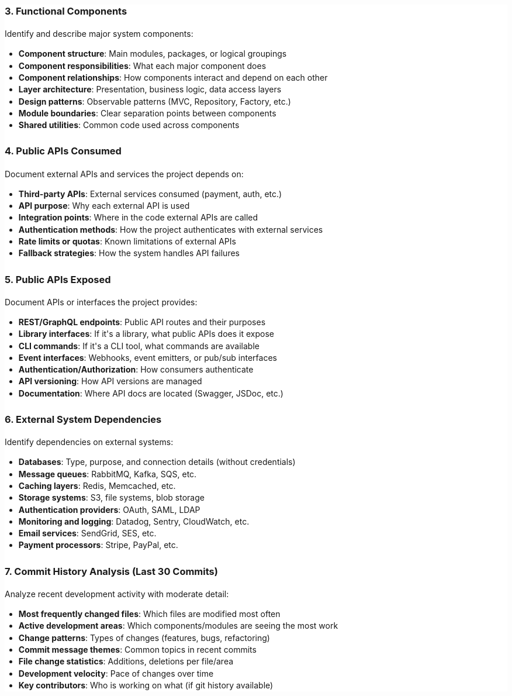 ### 3. Functional Components
Identify and describe major system components:
- **Component structure**: Main modules, packages, or logical groupings
- **Component responsibilities**: What each major component does
- **Component relationships**: How components interact and depend on each other
- **Layer architecture**: Presentation, business logic, data access layers
- **Design patterns**: Observable patterns (MVC, Repository, Factory, etc.)
- **Module boundaries**: Clear separation points between components
- **Shared utilities**: Common code used across components

### 4. Public APIs Consumed
Document external APIs and services the project depends on:
- **Third-party APIs**: External services consumed (payment, auth, etc.)
- **API purpose**: Why each external API is used
- **Integration points**: Where in the code external APIs are called
- **Authentication methods**: How the project authenticates with external services
- **Rate limits or quotas**: Known limitations of external APIs
- **Fallback strategies**: How the system handles API failures

### 5. Public APIs Exposed
Document APIs or interfaces the project provides:
- **REST/GraphQL endpoints**: Public API routes and their purposes
- **Library interfaces**: If it's a library, what public APIs does it expose
- **CLI commands**: If it's a CLI tool, what commands are available
- **Event interfaces**: Webhooks, event emitters, or pub/sub interfaces
- **Authentication/Authorization**: How consumers authenticate
- **API versioning**: How API versions are managed
- **Documentation**: Where API docs are located (Swagger, JSDoc, etc.)

### 6. External System Dependencies
Identify dependencies on external systems:
- **Databases**: Type, purpose, and connection details (without credentials)
- **Message queues**: RabbitMQ, Kafka, SQS, etc.
- **Caching layers**: Redis, Memcached, etc.
- **Storage systems**: S3, file systems, blob storage
- **Authentication providers**: OAuth, SAML, LDAP
- **Monitoring and logging**: Datadog, Sentry, CloudWatch, etc.
- **Email services**: SendGrid, SES, etc.
- **Payment processors**: Stripe, PayPal, etc.

### 7. Commit History Analysis (Last 30 Commits)
Analyze recent development activity with moderate detail:
- **Most frequently changed files**: Which files are modified most often
- **Active development areas**: Which components/modules are seeing the most work
- **Change patterns**: Types of changes (features, bugs, refactoring)
- **Commit message themes**: Common topics in recent commits
- **File change statistics**: Additions, deletions per file/area
- **Development velocity**: Pace of changes over time
- **Key contributors**: Who is working on what (if git history available)
